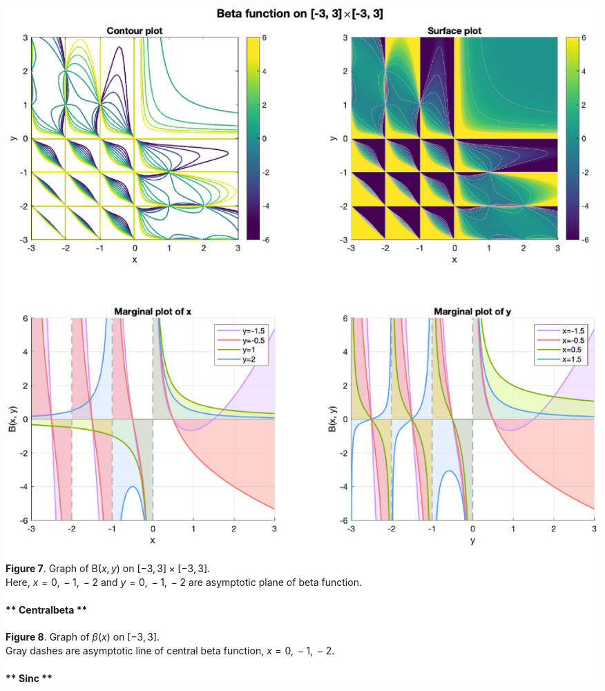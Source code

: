 ![Beta_Graph](Figures/Beta_Graph.eps)

__Figure 7__. Graph of $\mathrm{B}(x,\,y)$ on $[-3,\,3]\times[-3,\,3]$.<br/>
Here, $x=0,\,-1,\,-2$ and $y=0,\,-1,\,-2$ are asymptotic plane of beta function.

#### ** Centralbeta **
![Centralbeta_Graph](Figures/Centralbeta_Graph.eps)

__Figure 8__. Graph of $\beta(x)$ on $[-3,\,3]$.<br/>
Gray dashes are asymptotic line of central beta function, $x=0,\,-1,\,-2$.

#### ** Sinc **